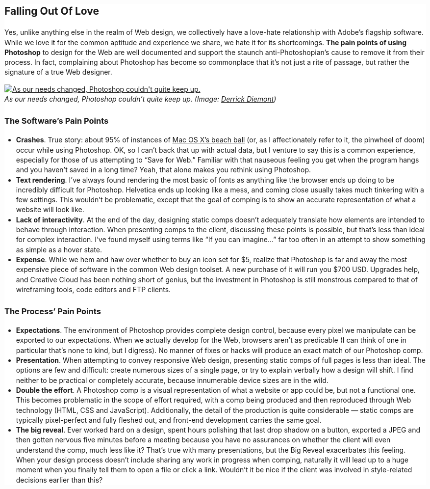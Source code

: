 ## Falling Out Of Love

Yes, unlike anything else in the realm of Web design, we collectively have a love-hate relationship with Adobe’s flagship software. While we love it for the common aptitude and experience we share, we hate it for its shortcomings. <strong>The pain points of using Photoshop</strong> to design for the Web are well documented and support the staunch anti-Photoshopian’s cause to remove it from their process. In fact, complaining about Photoshop has become so commonplace that it’s not just a rite of passage, but rather the signature of a true Web designer.

<a href="https://www.flickr.com/photos/bluemiataman/3546677745/"><img class="158971" src="https://archive.smashing.media/assets/344dbf88-fdf9-42bb-adb4-46f01eedd629/6a696572-c203-4ade-ae87-fb7794c4cc66/itsnotme-opt.jpg" alt="As our needs changed, Photoshop couldn't quite keep up." width="500" height="497" /></a><br>
<em>As our needs changed, Photoshop couldn’t quite keep up. (Image: <a href="https://www.flickr.com/photos/bluemiataman/3546677745/">Derrick Diemont</a>)</em>

### The Software’s Pain Points

*   **Crashes**.  True story: about 95% of instances of [Mac OS X’s beach ball](https://marbleofdoom.com/Doom.jpg) (or, as I affectionately refer to it, the pinwheel of doom) occur while using Photoshop. OK, so I can’t back that up with actual data, but I venture to say this is a common experience, especially for those of us attempting to “Save for Web.” Familiar with that nauseous feeling you get when the program hangs and you haven’t saved in a long time? Yeah, that alone makes you rethink using Photoshop.
*   **Text rendering**.  I’ve always found rendering the most basic of fonts as anything like the browser ends up doing to be incredibly difficult for Photoshop. Helvetica ends up looking like a mess, and coming close usually takes much tinkering with a few settings. This wouldn’t be problematic, except that the goal of comping is to show an accurate representation of what a website will look like.
*   **Lack of interactivity**.  At the end of the day, designing static comps doesn’t adequately translate how elements are intended to behave through interaction. When presenting comps to the client, discussing these points is possible, but that’s less than ideal for complex interaction. I’ve found myself using terms like “If you can imagine…” far too often in an attempt to show something as simple as a hover state.
*   **Expense**.  While we hem and haw over whether to buy an icon set for $5, realize that Photoshop is far and away the most expensive piece of software in the common Web design toolset. A new purchase of it will run you $700 USD. Upgrades help, and Creative Cloud has been nothing short of genius, but the investment in Photoshop is still monstrous compared to that of wireframing tools, code editors and FTP clients.</p>

### The Process’ Pain Points

*   **Expectations**.  The environment of Photoshop provides complete design control, because every pixel we manipulate can be exported to our expectations. When we actually develop for the Web, browsers aren’t as predicable (I can think of one in particular that’s none to kind, but I digress). No manner of fixes or hacks will produce an exact match of our Photoshop comp.
*   **Presentation**.  When attempting to convey responsive Web design, presenting static comps of full pages is less than ideal. The options are few and difficult: create numerous sizes of a single page, or try to explain verbally how a design will shift. I find neither to be practical or completely accurate, because innumerable device sizes are in the wild.
*   **Double the effort**.  A Photoshop comp is a visual representation of what a website or app could be, but not a functional one. This becomes problematic in the scope of effort required, with a comp being produced and then reproduced through Web technology (HTML, CSS and JavaScript). Additionally, the detail of the production is quite considerable — static comps are typically pixel-perfect and fully fleshed out, and front-end development carries the same goal.
*   **The big reveal**.  Ever worked hard on a design, spent hours polishing that last drop shadow on a button, exported a JPEG and then gotten nervous five minutes before a meeting because you have no assurances on whether the client will even understand the comp, much less like it? That’s true with many presentations, but the Big Reveal exacerbates this feeling. When your design process doesn’t include sharing any work in progress when comping, naturally it will lead up to a huge moment when you finally tell them to open a file or click a link. Wouldn’t it be nice if the client was involved in style-related decisions earlier than this?
